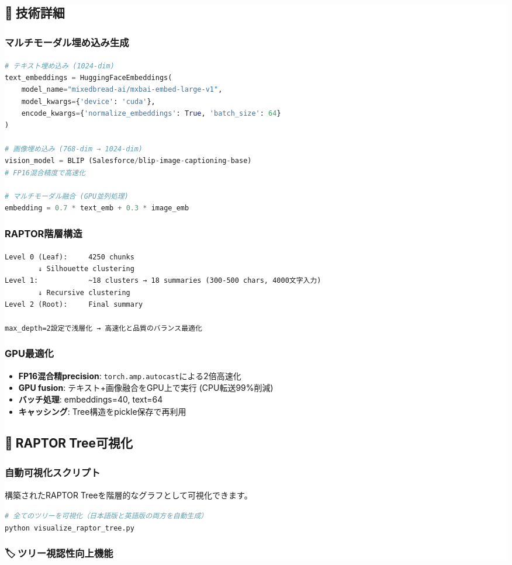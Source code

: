 ## 🔧 技術詳細

### マルチモーダル埋め込み生成

```python
# テキスト埋め込み (1024-dim)
text_embeddings = HuggingFaceEmbeddings(
    model_name="mixedbread-ai/mxbai-embed-large-v1",
    model_kwargs={'device': 'cuda'},
    encode_kwargs={'normalize_embeddings': True, 'batch_size': 64}
)

# 画像埋め込み (768-dim → 1024-dim)
vision_model = BLIP (Salesforce/blip-image-captioning-base)
# FP16混合精度で高速化

# マルチモーダル融合 (GPU並列処理)
embedding = 0.7 * text_emb + 0.3 * image_emb
```

### RAPTOR階層構造

```
Level 0 (Leaf):     4250 chunks
        ↓ Silhouette clustering
Level 1:            ~18 clusters → 18 summaries (300-500 chars, 4000文字入力)
        ↓ Recursive clustering
Level 2 (Root):     Final summary

max_depth=2設定で浅層化 → 高速化と品質のバランス最適化
```

### GPU最適化

- **FP16混合精precision**: `torch.amp.autocast`による2倍高速化
- **GPU fusion**: テキスト+画像融合をGPU上で実行 (CPU転送99%削減)
- **バッチ処理**: embeddings=40, text=64
- **キャッシング**: Tree構造をpickle保存で再利用

## 🎨 RAPTOR Tree可視化

### 自動可視化スクリプト

構築されたRAPTOR Treeを階層的なグラフとして可視化できます。

```bash
# 全てのツリーを可視化（日本語版と英語版の両方を自動生成）
python visualize_raptor_tree.py
```

### 🏷️ ツリー視認性向上機能
